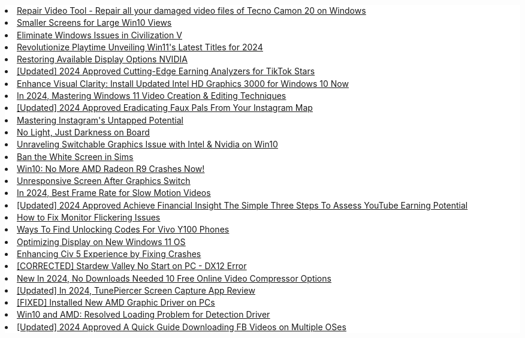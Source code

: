 <li><a href="https://techidaily.com/repair-video-tool-repair-all-your-damaged-video-files-of-tecno-camon-20-on-windows-by-stellar-video-repair-mobile-video-repair/"><u>Repair Video Tool - Repair all your damaged video files of Tecno Camon 20 on Windows</u></a></li>
<li><a href="https://network-issues.techidaily.com/smaller-screens-for-large-win10-views/"><u>Smaller Screens for Large Win10 Views</u></a></li>
<li><a href="https://network-issues.techidaily.com/eliminate-windows-issues-in-civilization-v/"><u>Eliminate Windows Issues in Civilization V</u></a></li>
<li><a href="https://extra-skills.techidaily.com/revolutionize-playtime-unveiling-win11s-latest-titles-for-2024/"><u>Revolutionize Playtime  Unveiling Win11's Latest Titles for 2024</u></a></li>
<li><a href="https://network-issues.techidaily.com/restoring-available-display-options-nvidia/"><u>Restoring Available Display Options NVIDIA</u></a></li>
<li><a href="https://tiktok-video-recordings.techidaily.com/updated-2024-approved-cutting-edge-earning-analyzers-for-tiktok-stars/"><u>[Updated] 2024 Approved  Cutting-Edge Earning Analyzers for TikTok Stars</u></a></li>
<li><a href="https://network-issues.techidaily.com/1719974437083-enhance-visual-clarity-install-updated-intel-hd-graphics-3000-for-windows-10-now/"><u>Enhance Visual Clarity: Install Updated Intel HD Graphics 3000 for Windows 10 Now</u></a></li>
<li><a href="https://extra-guidance.techidaily.com/in-2024-mastering-windows-11-video-creation-and-editing-techniques/"><u>In 2024, Mastering Windows 11 Video Creation & Editing Techniques</u></a></li>
<li><a href="https://instagram-videos.techidaily.com/updated-2024-approved-eradicating-faux-pals-from-your-instagram-map/"><u>[Updated] 2024 Approved  Eradicating Faux Pals From Your Instagram Map</u></a></li>
<li><a href="https://instagram-video-recordings.techidaily.com/mastering-instagrams-untapped-potential/"><u>Mastering Instagram's Untapped Potential</u></a></li>
<li><a href="https://network-issues.techidaily.com/no-light-just-darkness-on-board/"><u>No Light, Just Darkness on Board</u></a></li>
<li><a href="https://network-issues.techidaily.com/unraveling-switchable-graphics-issue-with-intel-and-nvidia-on-win10/"><u>Unraveling Switchable Graphics Issue with Intel & Nvidia on Win10</u></a></li>
<li><a href="https://network-issues.techidaily.com/ban-the-white-screen-in-sims/"><u>Ban the White Screen in Sims</u></a></li>
<li><a href="https://network-issues.techidaily.com/1719974432958-win10-no-more-amd-radeon-r9-crashes-now/"><u>Win10: No More AMD Radeon R9 Crashes Now!</u></a></li>
<li><a href="https://network-issues.techidaily.com/unresponsive-screen-after-graphics-switch/"><u>Unresponsive Screen After Graphics Switch</u></a></li>
<li><a href="https://extra-hints.techidaily.com/in-2024-best-frame-rate-for-slow-motion-videos/"><u>In 2024, Best Frame Rate for Slow Motion Videos</u></a></li>
<li><a href="https://youtube-tips.techidaily.com/ed-2024-approved-achieve-financial-insight-the-simple-three-steps-to-assess-youtube-earning-potential/"><u>[Updated] 2024 Approved  Achieve Financial Insight  The Simple Three Steps To Assess YouTube Earning Potential</u></a></li>
<li><a href="https://network-issues.techidaily.com/how-to-fix-monitor-flickering-issues/"><u>How to Fix Monitor Flickering Issues</u></a></li>
<li><a href="https://sim-unlock.techidaily.com/ways-to-find-unlocking-codes-for-vivo-y100-phones-by-drfone-android/"><u>Ways To Find Unlocking Codes For Vivo Y100 Phones</u></a></li>
<li><a href="https://network-issues.techidaily.com/optimizing-display-on-new-windows-11-os/"><u>Optimizing Display on New Windows 11 OS</u></a></li>
<li><a href="https://network-issues.techidaily.com/enhancing-civ-5-experience-by-fixing-crashes/"><u>Enhancing Civ 5 Experience by Fixing Crashes</u></a></li>
<li><a href="https://network-issues.techidaily.com/corrected-stardew-valley-no-start-on-pc-dx12-error/"><u>[CORRECTED] Stardew Valley No Start on PC - DX12 Error</u></a></li>
<li><a href="https://video-ai-editor.techidaily.com/new-in-2024-no-downloads-needed-10-free-online-video-compressor-options/"><u>New In 2024, No Downloads Needed 10 Free Online Video Compressor Options</u></a></li>
<li><a href="https://digital-screen-recording.techidaily.com/updated-in-2024-tunepiercer-screen-capture-app-review/"><u>[Updated] In 2024, TunePiercer Screen Capture App Review</u></a></li>
<li><a href="https://network-issues.techidaily.com/fixed-installed-new-amd-graphic-driver-on-pcs/"><u>[FIXED] Installed New AMD Graphic Driver on PCs</u></a></li>
<li><a href="https://network-issues.techidaily.com/win10-and-amd-resolved-loading-problem-for-detection-driver/"><u>Win10 and AMD: Resolved Loading Problem for Detection Driver</u></a></li>
<li><a href="https://facebook-video-content.techidaily.com/updated-2024-approved-a-quick-guide-downloading-fb-videos-on-multiple-oses/"><u>[Updated] 2024 Approved  A Quick Guide  Downloading FB Videos on Multiple OSes</u></a></li>